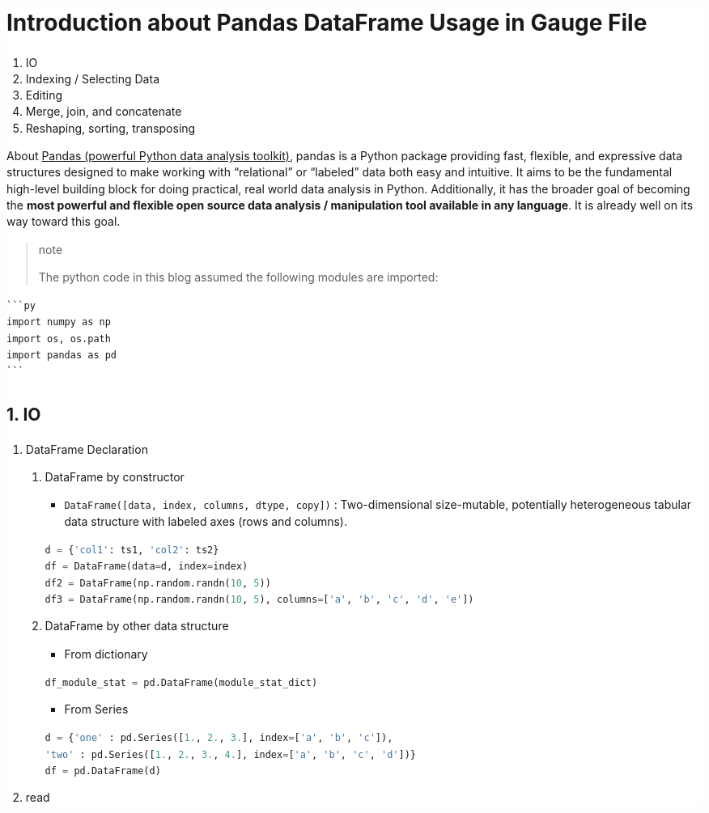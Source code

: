 #  Introduction about Pandas DataFrame Usage in Gauge File

1. IO
2. Indexing / Selecting Data
3. Editing 
4. Merge, join, and concatenate
5. Reshaping, sorting, transposing

About [Pandas (powerful Python data analysis toolkit)](http://pandas.pydata.org/pandas-docs/stable/index.html#pandas-powerful-python-data-analysis-toolkit), pandas is a Python package providing fast, flexible, and expressive data structures designed to make working with “relational” or “labeled” data both easy and intuitive. It aims to be the fundamental high-level building block for doing practical, real world data analysis in Python. Additionally, it has the broader goal of becoming the **most powerful and flexible open source data analysis / manipulation tool available in any language**. It is already well on its way toward this goal.

>note
>   
>   The python code in this blog assumed the following modules are imported:

    ```py
    import numpy as np
    import os, os.path
    import pandas as pd
    ```

## 1. IO


1. DataFrame Declaration

    1. DataFrame by constructor 

        - `DataFrame([data, index, columns, dtype, copy])` : Two-dimensional size-mutable, potentially heterogeneous tabular data structure with labeled axes (rows and columns).

        ```py
        d = {'col1': ts1, 'col2': ts2}
        df = DataFrame(data=d, index=index)
        df2 = DataFrame(np.random.randn(10, 5))
        df3 = DataFrame(np.random.randn(10, 5), columns=['a', 'b', 'c', 'd', 'e'])
        ```

    2. DataFrame by other data structure

        - From dictionary 
        
        ```py
        df_module_stat = pd.DataFrame(module_stat_dict)
        ```

        - From Series
        
        ```py
        d = {'one' : pd.Series([1., 2., 3.], index=['a', 'b', 'c']),
        'two' : pd.Series([1., 2., 3., 4.], index=['a', 'b', 'c', 'd'])}
        df = pd.DataFrame(d)
        ```
2. read 

